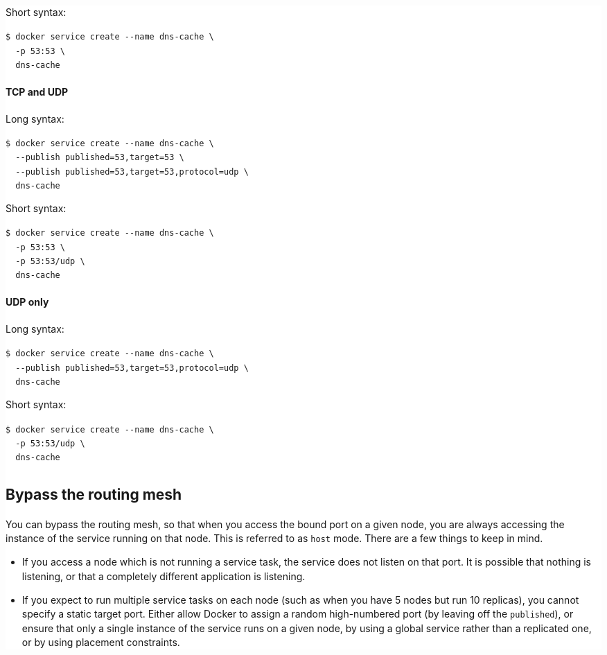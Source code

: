 Short syntax:

```console
$ docker service create --name dns-cache \
  -p 53:53 \
  dns-cache
```

#### TCP and UDP

Long syntax:

```console
$ docker service create --name dns-cache \
  --publish published=53,target=53 \
  --publish published=53,target=53,protocol=udp \
  dns-cache
```

Short syntax:

```console
$ docker service create --name dns-cache \
  -p 53:53 \
  -p 53:53/udp \
  dns-cache
```

#### UDP only

Long syntax:

```console
$ docker service create --name dns-cache \
  --publish published=53,target=53,protocol=udp \
  dns-cache
```

Short syntax:

```console
$ docker service create --name dns-cache \
  -p 53:53/udp \
  dns-cache
```

## Bypass the routing mesh

You can bypass the routing mesh, so that when you access the bound port on a
given node, you are always accessing the instance of the service running on
that node. This is referred to as `host` mode. There are a few things to keep
in mind.

- If you access a node which is not running a service task, the service does not
  listen on that port. It is possible that nothing is listening, or
  that a completely different application is listening.

- If you expect to run multiple service tasks on each node (such as when you
  have 5 nodes but run 10 replicas), you cannot specify a static target port.
  Either allow Docker to assign a random high-numbered port (by leaving off the
  `published`), or ensure that only a single instance of the service runs on a
  given node, by using a global service rather than a replicated one, or by
  using placement constraints.
